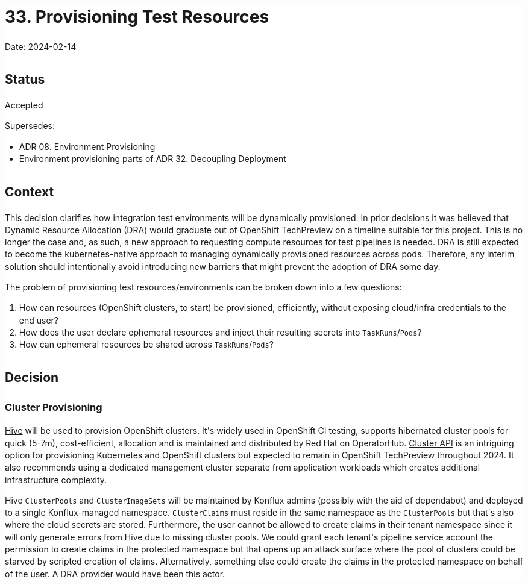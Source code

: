 # 33. Provisioning Test Resources

Date: 2024-02-14

## Status

Accepted

Supersedes:

- [ADR 08. Environment Provisioning](0008-environment-provisioning.html)
- Environment provisioning parts of [ADR 32. Decoupling Deployment](0032-decoupling-deployment.html)

## Context

This decision clarifies how integration test environments will be dynamically provisioned. In prior
decisions it was believed that [Dynamic Resource Allocation] (DRA) would graduate out of OpenShift
TechPreview on a timeline suitable for this project. This is no longer the case and, as such, a new
approach to requesting compute resources for test pipelines is needed. DRA is still expected to
become the kubernetes-native approach to managing dynamically provisioned resources across pods.
Therefore, any interim solution should intentionally avoid introducing new barriers that might
prevent the adoption of DRA some day.

The problem of provisioning test resources/environments can be broken down into a few questions:

1. How can resources (OpenShift clusters, to start) be provisioned, efficiently, without exposing
   cloud/infra credentials to the end user?
1. How does the user declare ephemeral resources and inject their resulting secrets into
   `TaskRuns`/`Pods`?
1. How can ephemeral resources be shared across `TaskRuns`/`Pods`?

## Decision

### Cluster Provisioning

[Hive] will be used to provision OpenShift clusters. It's widely used in OpenShift CI testing,
supports hibernated cluster pools for quick (5-7m), cost-efficient, allocation and is maintained
and distributed by Red Hat on OperatorHub. [Cluster API] is an intriguing option for provisioning
Kubernetes and OpenShift clusters but expected to remain in OpenShift TechPreview throughout 2024.
It also recommends using a dedicated management cluster separate from application workloads which
creates additional infrastructure complexity.

Hive `ClusterPools` and `ClusterImageSets` will be maintained by Konflux admins (possibly with the
aid of dependabot) and deployed to a single Konflux-managed namespace. `ClusterClaims` must reside
in the same namespace as the `ClusterPools` but that's also where the cloud secrets are stored.
Furthermore, the user cannot be allowed to create claims in their tenant namespace since it will
only generate errors from Hive due to missing cluster pools. We could grant each tenant's pipeline
service account the permission to create claims in the protected namespace but that opens up an
attack surface where the pool of clusters could be starved by scripted creation of claims.
Alternatively, something else could create the claims in the protected namespace on behalf of the
user. A DRA provider would have been this actor.


[Dynamic Resource Allocation]: https://kubernetes.io/docs/concepts/scheduling-eviction/dynamic-resource-allocation/
[Hive]: https://github.com/openshift/hive
[Cluster API]: https://cluster-api.sigs.k8s.io/introduction